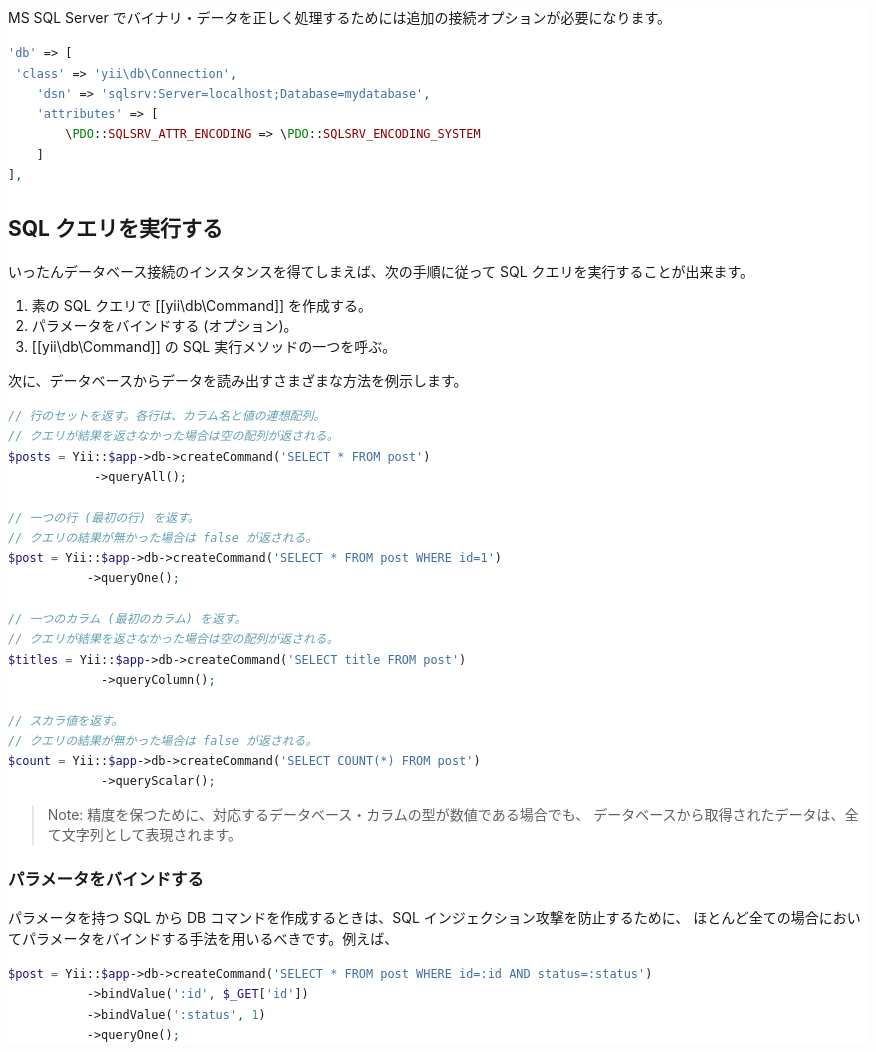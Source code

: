 MS SQL Server でバイナリ・データを正しく処理するためには追加の接続オプションが必要になります。

```php
'db' => [
 'class' => 'yii\db\Connection',
    'dsn' => 'sqlsrv:Server=localhost;Database=mydatabase',
    'attributes' => [
        \PDO::SQLSRV_ATTR_ENCODING => \PDO::SQLSRV_ENCODING_SYSTEM
    ]
],
```


## SQL クエリを実行する <span id="executing-sql-queries"></span>

いったんデータベース接続のインスタンスを得てしまえば、次の手順に従って SQL クエリを実行することが出来ます。

1. 素の SQL クエリで [[yii\db\Command]] を作成する。
2. パラメータをバインドする (オプション)。
3. [[yii\db\Command]] の SQL 実行メソッドの一つを呼ぶ。

次に、データベースからデータを読み出すさまざまな方法を例示します。

```php
// 行のセットを返す。各行は、カラム名と値の連想配列。
// クエリが結果を返さなかった場合は空の配列が返される。
$posts = Yii::$app->db->createCommand('SELECT * FROM post')
            ->queryAll();

// 一つの行 (最初の行) を返す。
// クエリの結果が無かった場合は false が返される。
$post = Yii::$app->db->createCommand('SELECT * FROM post WHERE id=1')
           ->queryOne();

// 一つのカラム (最初のカラム) を返す。
// クエリが結果を返さなかった場合は空の配列が返される。
$titles = Yii::$app->db->createCommand('SELECT title FROM post')
             ->queryColumn();

// スカラ値を返す。
// クエリの結果が無かった場合は false が返される。
$count = Yii::$app->db->createCommand('SELECT COUNT(*) FROM post')
             ->queryScalar();
```

> Note: 精度を保つために、対応するデータベース・カラムの型が数値である場合でも、
  データベースから取得されたデータは、全て文字列として表現されます。


### パラメータをバインドする <span id="binding-parameters"></span>

パラメータを持つ SQL から DB コマンドを作成するときは、SQL インジェクション攻撃を防止するために、
ほとんど全ての場合においてパラメータをバインドする手法を用いるべきです。例えば、

```php
$post = Yii::$app->db->createCommand('SELECT * FROM post WHERE id=:id AND status=:status')
           ->bindValue(':id', $_GET['id'])
           ->bindValue(':status', 1)
           ->queryOne();
```


[分離レベル]: http://ja.wikipedia.org/wiki/%E3%83%88%E3%83%A9%E3%83%B3%E3%82%B6%E3%82%AF%E3%82%B7%E3%83%A7%E3%83%B3%E5%88%86%E9%9B%A2%E3%83%AC%E3%83%99%E3%83%AB